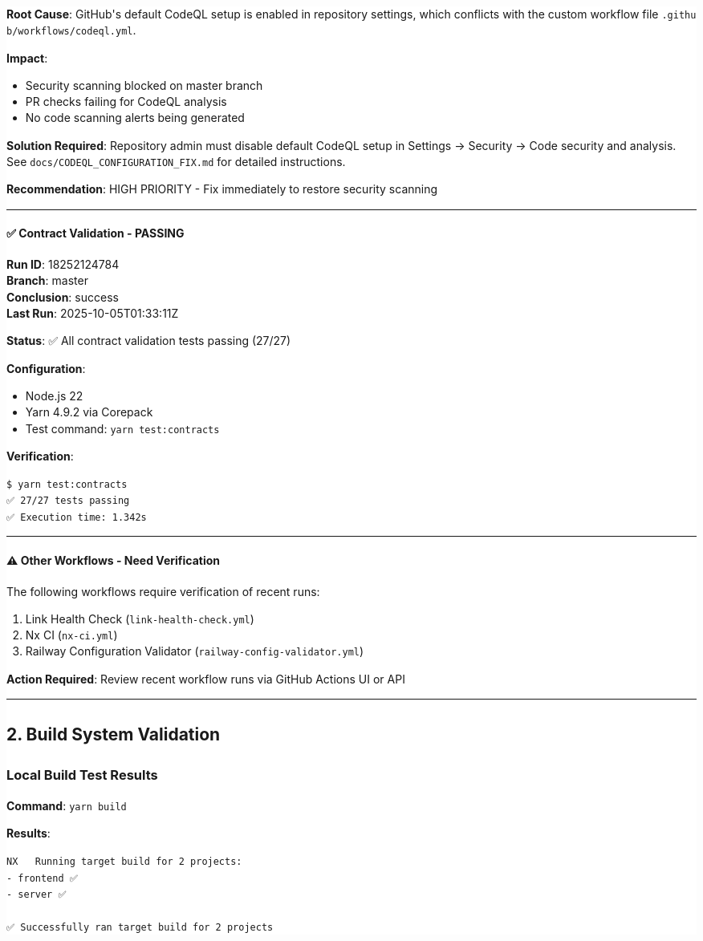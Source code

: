 **Root Cause**: GitHub's default CodeQL setup is enabled in repository settings, which conflicts with the custom workflow file `.github/workflows/codeql.yml`.

**Impact**:
- Security scanning blocked on master branch
- PR checks failing for CodeQL analysis  
- No code scanning alerts being generated

**Solution Required**: Repository admin must disable default CodeQL setup in Settings → Security → Code security and analysis. See `docs/CODEQL_CONFIGURATION_FIX.md` for detailed instructions.

**Recommendation**: HIGH PRIORITY - Fix immediately to restore security scanning

---

#### ✅ Contract Validation - PASSING

**Run ID**: 18252124784  
**Branch**: master  
**Conclusion**: success  
**Last Run**: 2025-10-05T01:33:11Z

**Status**: ✅ All contract validation tests passing (27/27)

**Configuration**:
- Node.js 22
- Yarn 4.9.2 via Corepack
- Test command: `yarn test:contracts`

**Verification**:
```bash
$ yarn test:contracts
✅ 27/27 tests passing
✅ Execution time: 1.342s
```

---

#### ⚠️ Other Workflows - Need Verification

The following workflows require verification of recent runs:
1. Link Health Check (`link-health-check.yml`)
2. Nx CI (`nx-ci.yml`)
3. Railway Configuration Validator (`railway-config-validator.yml`)

**Action Required**: Review recent workflow runs via GitHub Actions UI or API

---

## 2. Build System Validation

### Local Build Test Results

**Command**: `yarn build`

**Results**:
```
NX   Running target build for 2 projects:
- frontend ✅
- server ✅

✅ Successfully ran target build for 2 projects
```
